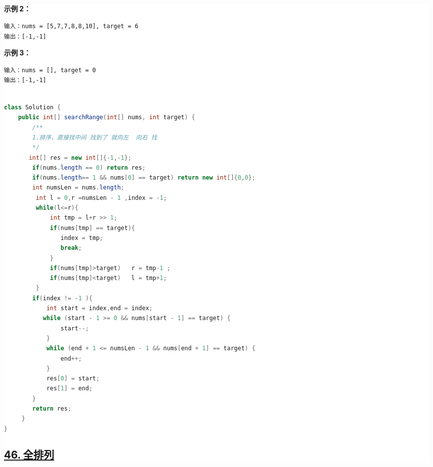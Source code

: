 **示例 2：**

```
输入：nums = [5,7,7,8,8,10], target = 6
输出：[-1,-1]
```

**示例 3：**

```
输入：nums = [], target = 0
输出：[-1,-1]
```

```java

class Solution {
    public int[] searchRange(int[] nums, int target) {
        /**
        1.排序，直接找中间 找到了 就向左  向右 找
        */
       int[] res = new int[]{-1,-1};
        if(nums.length == 0) return res;
        if(nums.length== 1 && nums[0] == target) return new int[]{0,0};    
        int numsLen = nums.length;
         int l = 0,r =numsLen - 1 ,index = -1;
         while(l<=r){
             int tmp = l+r >> 1;
             if(nums[tmp] == target){
                index = tmp;
                break;
             } 
             if(nums[tmp]>target)   r = tmp-1 ;
             if(nums[tmp]<target)   l = tmp+1;
         }
        if(index != -1 ){
            int start = index,end = index;
           while (start - 1 >= 0 && nums[start - 1] == target) {
                start--;
            }
            while (end + 1 <= numsLen - 1 && nums[end + 1] == target) {
                end++;
            }
            res[0] = start;
            res[1] = end;
        }
        return res;
     }
}
```



## [46. 全排列](https://leetcode-cn.com/problems/permutations/)
